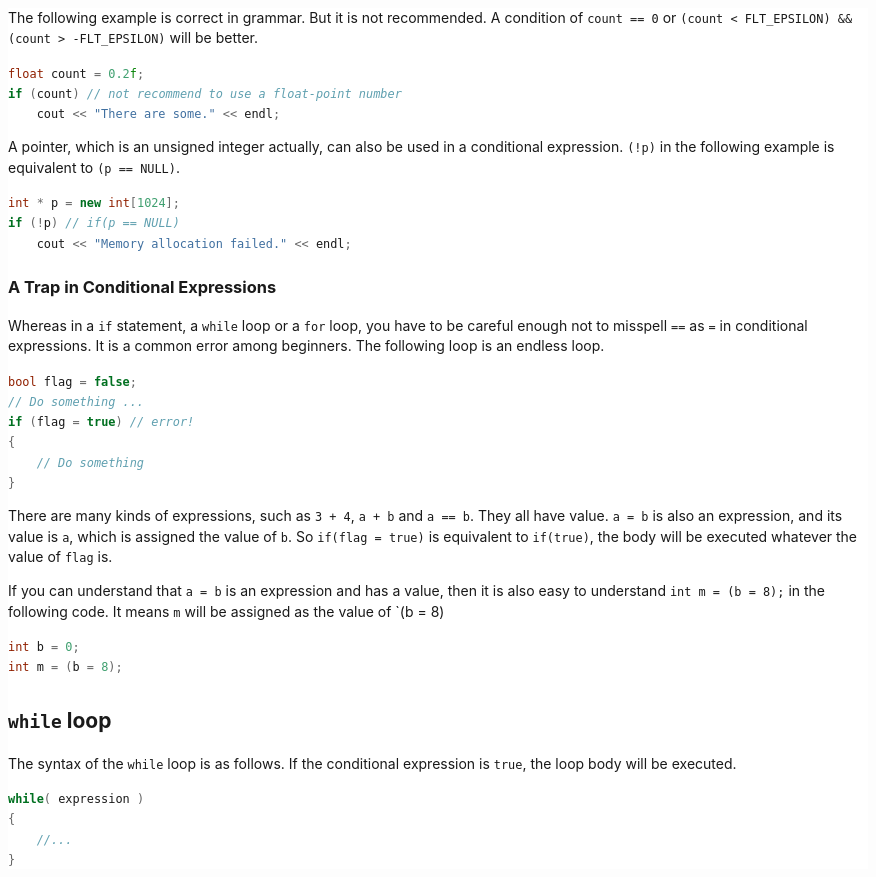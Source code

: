 The following example is correct in grammar. But it is not recommended. A condition of `count == 0` or `(count < FLT_EPSILON) && (count > -FLT_EPSILON)` will be better.

```cpp
float count = 0.2f; 
if (count) // not recommend to use a float-point number
    cout << "There are some." << endl;
```

A pointer, which is an unsigned integer actually, can also be used in a conditional expression. `(!p)` in the following example is equivalent to `(p == NULL)`.

```cpp
int * p = new int[1024];
if (!p) // if(p == NULL)
    cout << "Memory allocation failed." << endl;
```

### A Trap in Conditional Expressions

Whereas in a `if` statement, a `while` loop or a `for` loop, you have to be careful enough not to misspell `==` as `=` in conditional expressions. It is a common error among beginners. The following loop is an endless loop.

```cpp
bool flag = false;
// Do something ...
if (flag = true) // error!
{
    // Do something
}
```

There are many kinds of expressions, such as `3 + 4`, `a + b` and `a == b`. They all have value. `a = b`  is also an expression, and its value is `a`, which is assigned the value of `b`. So `if(flag = true)` is equivalent to `if(true)`, the body will be executed whatever the value of `flag` is.

If you can understand that `a = b` is an expression and has a value, then it is also easy to understand `int m = (b = 8);` in the following code. It means `m` will be assigned as the value of `(b = 8)

```cpp
int b = 0;
int m = (b = 8);
```

## `while` loop

The syntax of the `while` loop is as follows. If the conditional expression is `true`, the loop body will be executed.

```cpp
while( expression )
{
    //...
}
```

